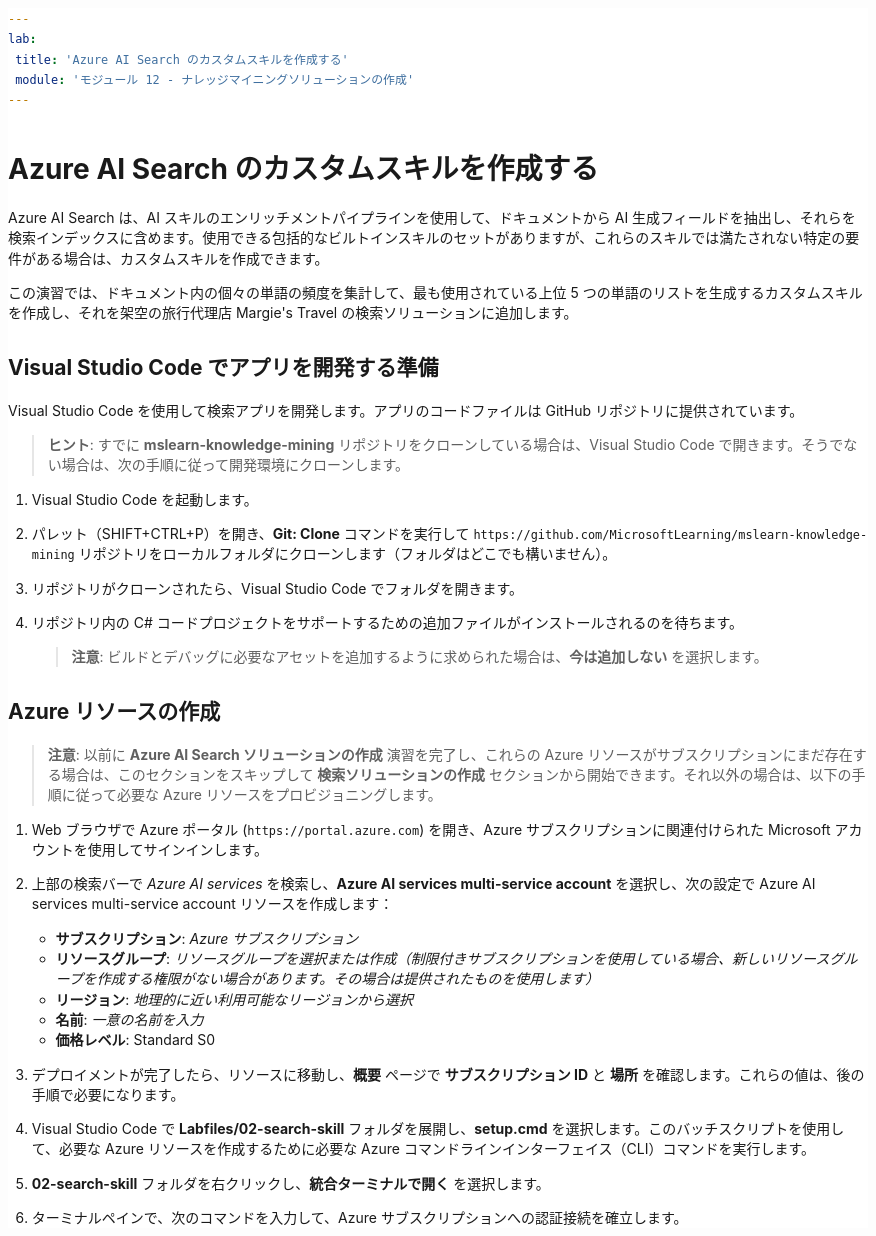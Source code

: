```yaml
---
lab:
 title: 'Azure AI Search のカスタムスキルを作成する'
 module: 'モジュール 12 - ナレッジマイニングソリューションの作成'
---
```


# Azure AI Search のカスタムスキルを作成する

Azure AI Search は、AI スキルのエンリッチメントパイプラインを使用して、ドキュメントから AI 生成フィールドを抽出し、それらを検索インデックスに含めます。使用できる包括的なビルトインスキルのセットがありますが、これらのスキルでは満たされない特定の要件がある場合は、カスタムスキルを作成できます。

この演習では、ドキュメント内の個々の単語の頻度を集計して、最も使用されている上位 5 つの単語のリストを生成するカスタムスキルを作成し、それを架空の旅行代理店 Margie's Travel の検索ソリューションに追加します。

## Visual Studio Code でアプリを開発する準備

Visual Studio Code を使用して検索アプリを開発します。アプリのコードファイルは GitHub リポジトリに提供されています。

> **ヒント**: すでに **mslearn-knowledge-mining** リポジトリをクローンしている場合は、Visual Studio Code で開きます。そうでない場合は、次の手順に従って開発環境にクローンします。

1. Visual Studio Code を起動します。
1. パレット（SHIFT+CTRL+P）を開き、**Git: Clone** コマンドを実行して `https://github.com/MicrosoftLearning/mslearn-knowledge-mining` リポジトリをローカルフォルダにクローンします（フォルダはどこでも構いません）。
1. リポジトリがクローンされたら、Visual Studio Code でフォルダを開きます。
1. リポジトリ内の C# コードプロジェクトをサポートするための追加ファイルがインストールされるのを待ちます。

    > **注意**: ビルドとデバッグに必要なアセットを追加するように求められた場合は、**今は追加しない** を選択します。

## Azure リソースの作成

> **注意**: 以前に **Azure AI Search ソリューションの作成** 演習を完了し、これらの Azure リソースがサブスクリプションにまだ存在する場合は、このセクションをスキップして **検索ソリューションの作成** セクションから開始できます。それ以外の場合は、以下の手順に従って必要な Azure リソースをプロビジョニングします。

1. Web ブラウザで Azure ポータル (`https://portal.azure.com`) を開き、Azure サブスクリプションに関連付けられた Microsoft アカウントを使用してサインインします。
2. 上部の検索バーで *Azure AI services* を検索し、**Azure AI services multi-service account** を選択し、次の設定で Azure AI services multi-service account リソースを作成します：
    - **サブスクリプション**: *Azure サブスクリプション*
    - **リソースグループ**: *リソースグループを選択または作成（制限付きサブスクリプションを使用している場合、新しいリソースグループを作成する権限がない場合があります。その場合は提供されたものを使用します）*
    - **リージョン**: *地理的に近い利用可能なリージョンから選択*
    - **名前**: *一意の名前を入力*
    - **価格レベル**: Standard S0

1. デプロイメントが完了したら、リソースに移動し、**概要** ページで **サブスクリプション ID** と **場所** を確認します。これらの値は、後の手順で必要になります。
1. Visual Studio Code で **Labfiles/02-search-skill** フォルダを展開し、**setup.cmd** を選択します。このバッチスクリプトを使用して、必要な Azure リソースを作成するために必要な Azure コマンドラインインターフェイス（CLI）コマンドを実行します。
1. **02-search-skill** フォルダを右クリックし、**統合ターミナルで開く** を選択します。
1. ターミナルペインで、次のコマンドを入力して、Azure サブスクリプションへの認証接続を確立します。
